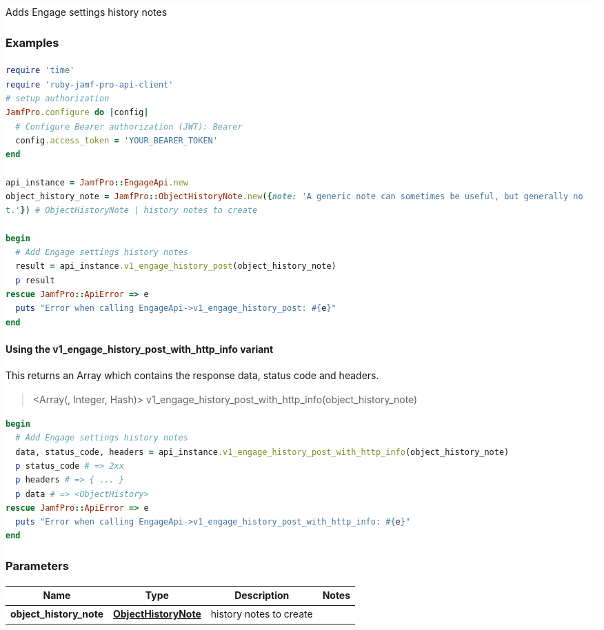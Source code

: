 Adds Engage settings history notes 

### Examples

```ruby
require 'time'
require 'ruby-jamf-pro-api-client'
# setup authorization
JamfPro.configure do |config|
  # Configure Bearer authorization (JWT): Bearer
  config.access_token = 'YOUR_BEARER_TOKEN'
end

api_instance = JamfPro::EngageApi.new
object_history_note = JamfPro::ObjectHistoryNote.new({note: 'A generic note can sometimes be useful, but generally not.'}) # ObjectHistoryNote | history notes to create

begin
  # Add Engage settings history notes 
  result = api_instance.v1_engage_history_post(object_history_note)
  p result
rescue JamfPro::ApiError => e
  puts "Error when calling EngageApi->v1_engage_history_post: #{e}"
end
```

#### Using the v1_engage_history_post_with_http_info variant

This returns an Array which contains the response data, status code and headers.

> <Array(<ObjectHistory>, Integer, Hash)> v1_engage_history_post_with_http_info(object_history_note)

```ruby
begin
  # Add Engage settings history notes 
  data, status_code, headers = api_instance.v1_engage_history_post_with_http_info(object_history_note)
  p status_code # => 2xx
  p headers # => { ... }
  p data # => <ObjectHistory>
rescue JamfPro::ApiError => e
  puts "Error when calling EngageApi->v1_engage_history_post_with_http_info: #{e}"
end
```

### Parameters

| Name | Type | Description | Notes |
| ---- | ---- | ----------- | ----- |
| **object_history_note** | [**ObjectHistoryNote**](ObjectHistoryNote.md) | history notes to create |  |

